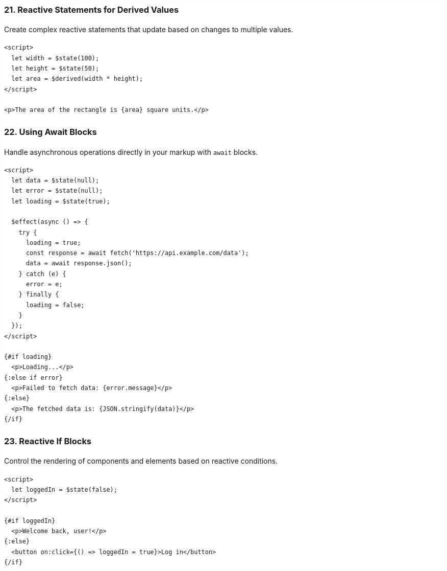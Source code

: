 ### 21. Reactive Statements for Derived Values ###
Create complex reactive statements that update based on changes to multiple values.
```svelte
<script>
  let width = $state(100);
  let height = $state(50);
  let area = $derived(width * height);
</script>

<p>The area of the rectangle is {area} square units.</p>
```

### 22. Using Await Blocks ###
Handle asynchronous operations directly in your markup with `await` blocks.
```svelte
<script>
  let data = $state(null);
  let error = $state(null);
  let loading = $state(true);
  
  $effect(async () => {
    try {
      loading = true;
      const response = await fetch('https://api.example.com/data');
      data = await response.json();
    } catch (e) {
      error = e;
    } finally {
      loading = false;
    }
  });
</script>

{#if loading}
  <p>Loading...</p>
{:else if error}
  <p>Failed to fetch data: {error.message}</p>
{:else}
  <p>The fetched data is: {JSON.stringify(data)}</p>
{/if}
```

### 23. Reactive If Blocks ###
Control the rendering of components and elements based on reactive conditions.
```svelte
<script>
  let loggedIn = $state(false);
</script>

{#if loggedIn}
  <p>Welcome back, user!</p>
{:else}
  <button on:click={() => loggedIn = true}>Log in</button>
{/if}
```

